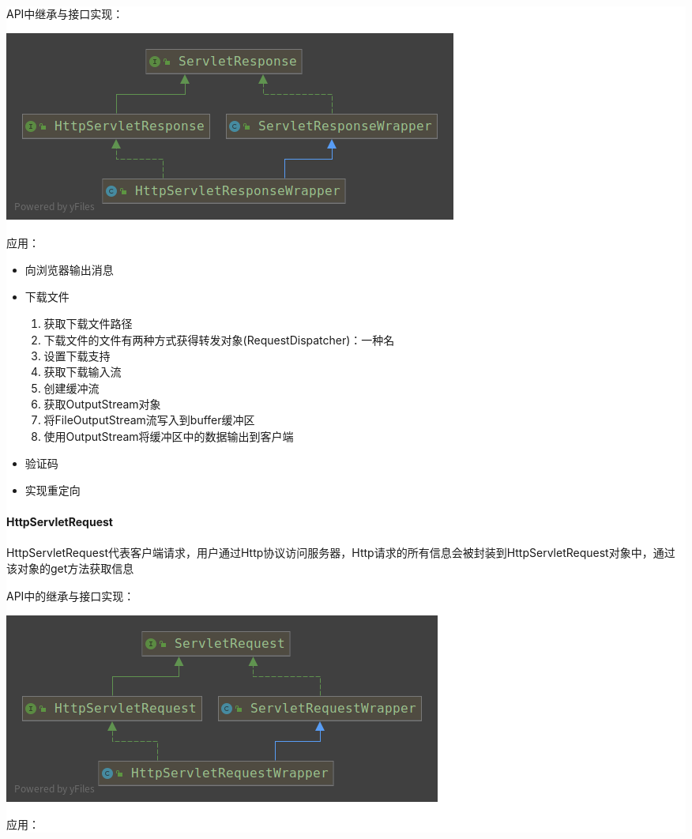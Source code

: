 API中继承与接口实现：

![HttpServletResponseWrapper](HttpServletResponseWrapper.png)

应用：

- 向浏览器输出消息
- 下载文件
	1. 获取下载文件路径
	2. 下载文件的文件有两种方式获得转发对象(RequestDispatcher)：一种名
	3. 设置下载支持
	4. 获取下载输入流
	5. 创建缓冲流
	6. 获取OutputStream对象
	7. 将FileOutputStream流写入到buffer缓冲区
	8. 使用OutputStream将缓冲区中的数据输出到客户端

- 验证码
- 实现重定向



#### HttpServletRequest

HttpServletRequest代表客户端请求，用户通过Http协议访问服务器，Http请求的所有信息会被封装到HttpServletRequest对象中，通过该对象的get方法获取信息

API中的继承与接口实现：

![HttpServletRequestWrapper](HttpServletRequestWrapper.png)

应用：
